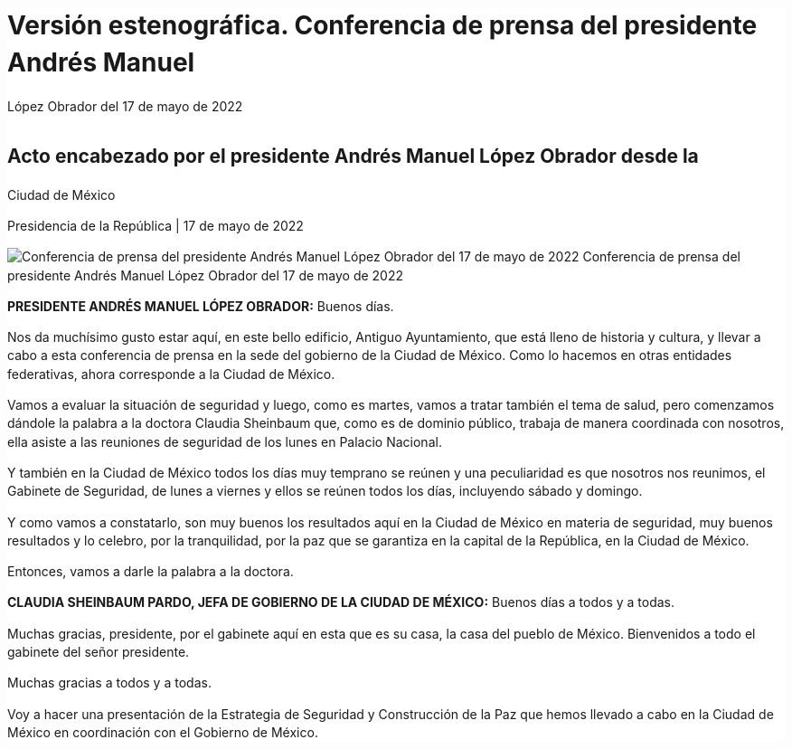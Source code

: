 #  Versión estenográfica. Conferencia de prensa del presidente Andrés Manuel
López Obrador del 17 de mayo de 2022

##  Acto encabezado por el presidente Andrés Manuel López Obrador desde la
Ciudad de México

Presidencia de la República | 17 de mayo de 2022 

![Conferencia de prensa del presidente Andrés Manuel López Obrador del 17 de
mayo de
2022](https://www.gob.mx/cms/uploads/article/main_image/120693/WhatsApp_Image_2022-05-17_at_7.38.01_AM.jpeg)
Conferencia de prensa del presidente Andrés Manuel López Obrador del 17 de
mayo de 2022

**PRESIDENTE ANDRÉS MANUEL LÓPEZ OBRADOR:** Buenos días.

Nos da muchísimo gusto estar aquí, en este bello edificio, Antiguo
Ayuntamiento, que está lleno de historia y cultura, y llevar a cabo a esta
conferencia de prensa en la sede del gobierno de la Ciudad de México. Como lo
hacemos en otras entidades federativas, ahora corresponde a la Ciudad de
México.

Vamos a evaluar la situación de seguridad y luego, como es martes, vamos a
tratar también el tema de salud, pero comenzamos dándole la palabra a la
doctora Claudia Sheinbaum que, como es de dominio público, trabaja de manera
coordinada con nosotros, ella asiste a las reuniones de seguridad de los lunes
en Palacio Nacional.

Y también en la Ciudad de México todos los días muy temprano se reúnen y una
peculiaridad es que nosotros nos reunimos, el Gabinete de Seguridad, de lunes
a viernes y ellos se reúnen todos los días, incluyendo sábado y domingo.

Y como vamos a constatarlo, son muy buenos los resultados aquí en la Ciudad de
México en materia de seguridad, muy buenos resultados y lo celebro, por la
tranquilidad, por la paz que se garantiza en la capital de la República, en la
Ciudad de México.

Entonces, vamos a darle la palabra a la doctora.

**CLAUDIA SHEINBAUM PARDO, JEFA DE GOBIERNO DE LA CIUDAD DE MÉXICO:** Buenos
días a todos y a todas.

Muchas gracias, presidente, por el gabinete aquí en esta que es su casa, la
casa del pueblo de México. Bienvenidos a todo el gabinete del señor
presidente.

Muchas gracias a todos y a todas.

Voy a hacer una presentación de la Estrategia de Seguridad y Construcción de
la Paz que hemos llevado a cabo en la Ciudad de México en coordinación con el
Gobierno de México.
